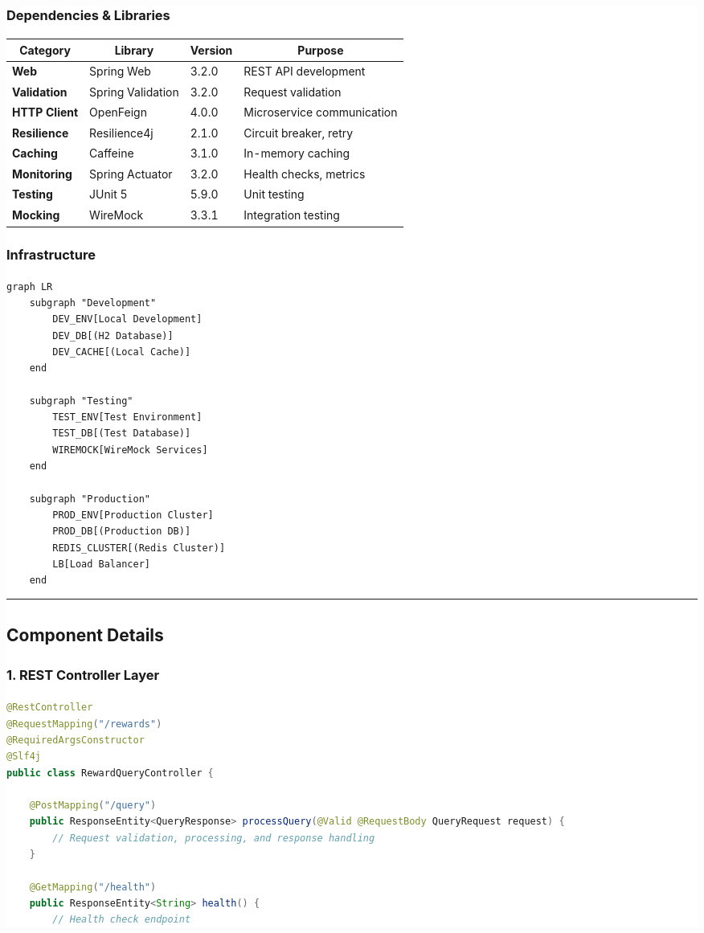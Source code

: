 ### Dependencies & Libraries

| Category | Library | Version | Purpose |
|----------|---------|---------|---------|
| **Web** | Spring Web | 3.2.0 | REST API development |
| **Validation** | Spring Validation | 3.2.0 | Request validation |
| **HTTP Client** | OpenFeign | 4.0.0 | Microservice communication |
| **Resilience** | Resilience4j | 2.1.0 | Circuit breaker, retry |
| **Caching** | Caffeine | 3.1.0 | In-memory caching |
| **Monitoring** | Spring Actuator | 3.2.0 | Health checks, metrics |
| **Testing** | JUnit 5 | 5.9.0 | Unit testing |
| **Mocking** | WireMock | 3.3.1 | Integration testing |

### Infrastructure

```mermaid
graph LR
    subgraph "Development"
        DEV_ENV[Local Development]
        DEV_DB[(H2 Database)]
        DEV_CACHE[(Local Cache)]
    end
    
    subgraph "Testing"
        TEST_ENV[Test Environment]
        TEST_DB[(Test Database)]
        WIREMOCK[WireMock Services]
    end
    
    subgraph "Production"
        PROD_ENV[Production Cluster]
        PROD_DB[(Production DB)]
        REDIS_CLUSTER[(Redis Cluster)]
        LB[Load Balancer]
    end
```

---

## Component Details

### 1. REST Controller Layer

```java
@RestController
@RequestMapping("/rewards")
@RequiredArgsConstructor
@Slf4j
public class RewardQueryController {
    
    @PostMapping("/query")
    public ResponseEntity<QueryResponse> processQuery(@Valid @RequestBody QueryRequest request) {
        // Request validation, processing, and response handling
    }
    
    @GetMapping("/health")
    public ResponseEntity<String> health() {
        // Health check endpoint
```